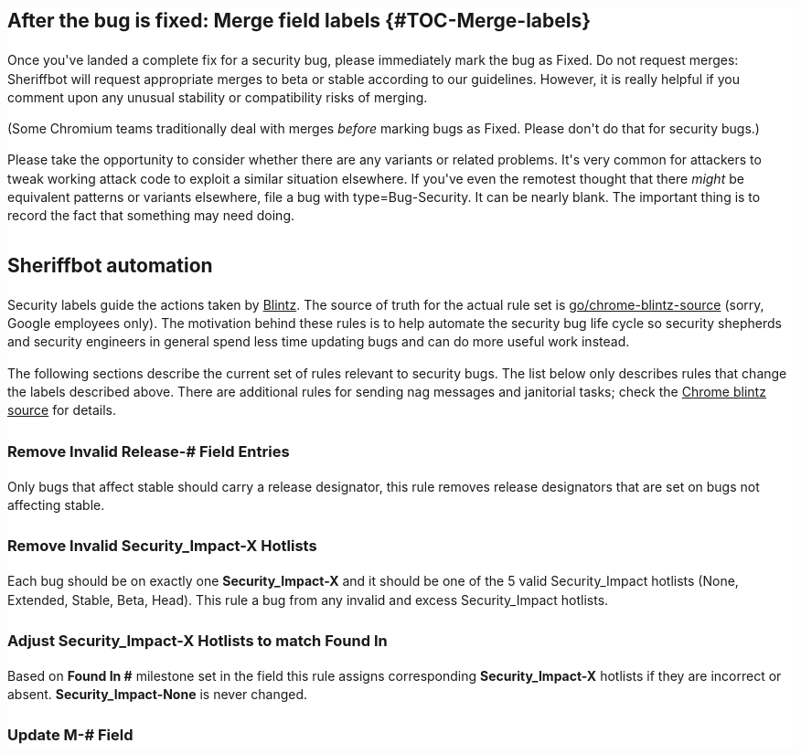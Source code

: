 ## After the bug is fixed: Merge field labels {#TOC-Merge-labels}

Once you've landed a complete fix for a security bug, please immediately
mark the bug as Fixed. Do not request merges: Sheriffbot will request
appropriate merges to beta or stable according to our guidelines.
However, it is really helpful if you comment upon any unusual stability or
compatibility risks of merging.

(Some Chromium teams traditionally deal with merges _before_ marking bugs as
Fixed. Please don't do that for security bugs.)

Please take the opportunity to consider whether there are any variants
or related problems. It's very common for attackers to tweak working attack code
to exploit a similar situation elsewhere. If you've even the remotest thought
that there _might_ be equivalent patterns or variants elsewhere, file a bug
with type=Bug-Security. It can be nearly blank. The important thing is to record
the fact that something may need doing.

## Sheriffbot automation

Security labels guide the actions taken by
[Blintz](https://www.chromium.org/issue-tracking/autotriage). The source of
truth for the actual rule set is
[go/chrome-blintz-source](https://goto.google.com/chrome-blintz-source) (sorry,
Google employees only). The motivation behind these rules is to help automate
the security bug life cycle so security shepherds and security engineers in
general spend less time updating bugs and can do more useful work instead.

The following sections describe the current set of rules relevant to security
bugs. The list below only describes rules that change the labels described
above. There are additional rules for sending nag messages and janitorial tasks;
check the [Chrome blintz source](https://goto.google.com/chrome-blintz-source)
for details.

### Remove Invalid **Release-#** Field Entries

Only bugs that affect stable should carry a release designator, this rule
removes release designators that are set on bugs not affecting stable.

### Remove Invalid **Security_Impact-X** Hotlists

Each bug should be on exactly one **Security_Impact-X** and it should be one of
the 5 valid Security_Impact hotlists (None, Extended, Stable, Beta, Head). This
rule a bug from any invalid and excess Security_Impact hotlists.

### Adjust **Security_Impact-X** Hotlists to match Found In

Based on **Found In #** milestone set in the field this rule assigns
corresponding **Security_Impact-X** hotlists if they are incorrect or absent.
**Security_Impact-None** is never changed.

### Update **M-#** Field
